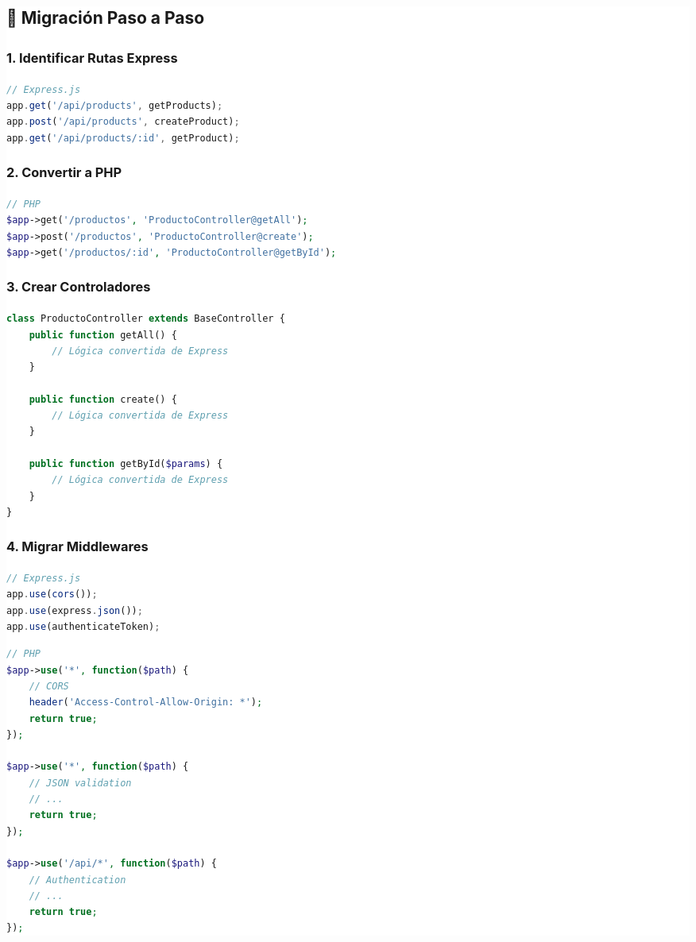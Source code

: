
## 🔄 **Migración Paso a Paso**

### **1. Identificar Rutas Express**
```javascript
// Express.js
app.get('/api/products', getProducts);
app.post('/api/products', createProduct);
app.get('/api/products/:id', getProduct);
```

### **2. Convertir a PHP**
```php
// PHP
$app->get('/productos', 'ProductoController@getAll');
$app->post('/productos', 'ProductoController@create');
$app->get('/productos/:id', 'ProductoController@getById');
```

### **3. Crear Controladores**
```php
class ProductoController extends BaseController {
    public function getAll() {
        // Lógica convertida de Express
    }
    
    public function create() {
        // Lógica convertida de Express
    }
    
    public function getById($params) {
        // Lógica convertida de Express
    }
}
```

### **4. Migrar Middlewares**
```javascript
// Express.js
app.use(cors());
app.use(express.json());
app.use(authenticateToken);
```

```php
// PHP
$app->use('*', function($path) {
    // CORS
    header('Access-Control-Allow-Origin: *');
    return true;
});

$app->use('*', function($path) {
    // JSON validation
    // ...
    return true;
});

$app->use('/api/*', function($path) {
    // Authentication
    // ...
    return true;
});
```
